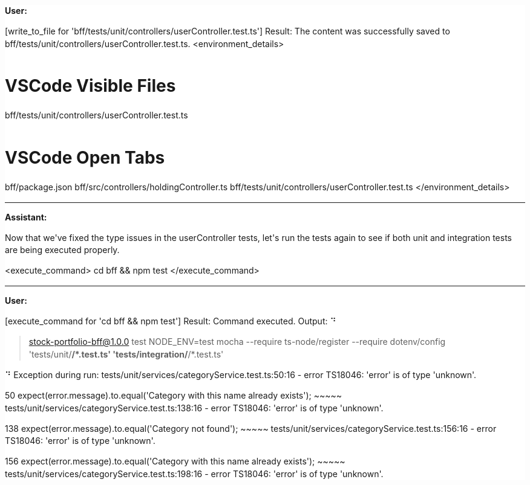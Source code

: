 
**User:**

[write_to_file for 'bff/tests/unit/controllers/userController.test.ts'] Result:
The content was successfully saved to bff/tests/unit/controllers/userController.test.ts.
<environment_details>
# VSCode Visible Files
bff/tests/unit/controllers/userController.test.ts

# VSCode Open Tabs
bff/package.json
bff/src/controllers/holdingController.ts
bff/tests/unit/controllers/userController.test.ts
</environment_details>

---

**Assistant:**

<thinking>
Now that we've fixed the type issues in the userController tests, let's run the tests again to see if both unit and integration tests are being executed properly.
</thinking>

<execute_command>
<command>cd bff && npm test</command>
</execute_command>

---

**User:**

[execute_command for 'cd bff && npm test'] Result:
Command executed.
Output:
⠙
> stock-portfolio-bff@1.0.0 test
> NODE_ENV=test mocha --require ts-node/register --require dotenv/config 'tests/unit/**/*.test.ts' 'tests/integration/**/*.test.ts'

⠙
 Exception during run: tests/unit/services/categoryService.test.ts:50:16 - error TS18046: 'error' is of type 'unknown'.

50         expect(error.message).to.equal('Category with this name already exists');
                  ~~~~~
tests/unit/services/categoryService.test.ts:138:16 - error TS18046: 'error' is of type 'unknown'.

138         expect(error.message).to.equal('Category not found');
                   ~~~~~
tests/unit/services/categoryService.test.ts:156:16 - error TS18046: 'error' is of type 'unknown'.

156         expect(error.message).to.equal('Category with this name already exists');
                   ~~~~~
tests/unit/services/categoryService.test.ts:198:16 - error TS18046: 'error' is of type 'unknown'.

